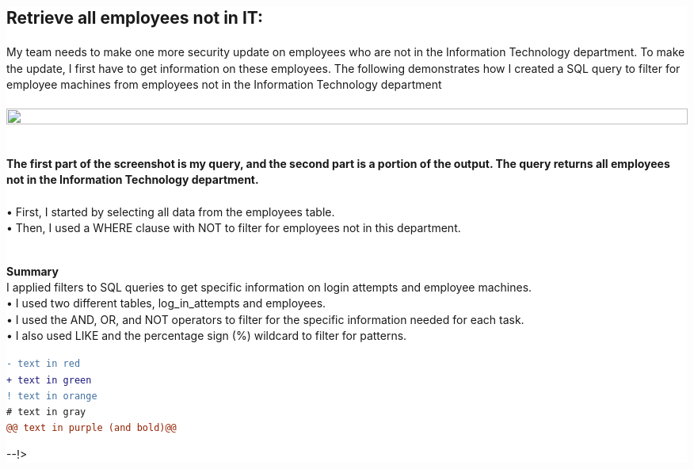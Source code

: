 <h2>Retrieve all employees not in IT:</h2>

<p align="left">
My team needs to make one more security update on employees who are not in the Information Technology department. To make the update, I first have to get information on these employees.
The following demonstrates how I created a SQL query to filter for employee machines from employees not in the  Information Technology department
<br/><br/>
<img src="https://i.imgur.com/yecfC9e.png" height="100%" width="100%"/>
<br /><br/>
<p align="left">
<b> The first part of the screenshot is my query, and the second part is a portion of the output. The query returns all employees not in the Information Technology department. </b><br/>
<br/>•	First, I started by selecting all data from the employees table. 
<br/>•	Then, I used a WHERE clause with NOT to filter for employees not in this department.
<br/><br/>
  
<b>Summary</b>
<br/>I applied filters to SQL queries to get specific information on login attempts and employee machines. 
<br/>•	I used two different tables, log_in_attempts and employees. 
<br/>•	I used the AND, OR, and NOT operators to filter for the specific information needed for each task. 
<br/>•	I also used LIKE and the percentage sign (%) wildcard to filter for patterns.

  
 ```diff
- text in red
+ text in green
! text in orange
# text in gray
@@ text in purple (and bold)@@
```
--!>
